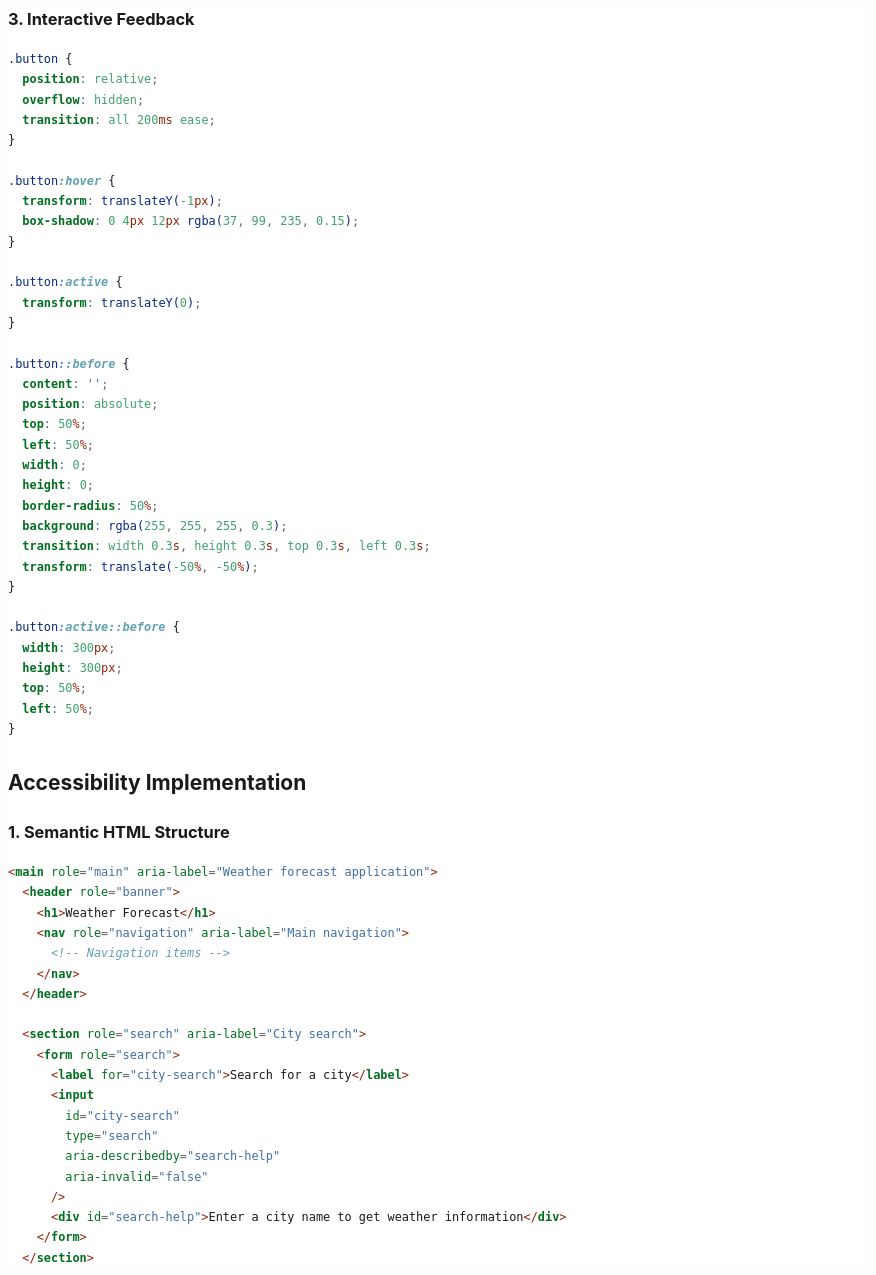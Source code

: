 ### 3. Interactive Feedback
```css
.button {
  position: relative;
  overflow: hidden;
  transition: all 200ms ease;
}

.button:hover {
  transform: translateY(-1px);
  box-shadow: 0 4px 12px rgba(37, 99, 235, 0.15);
}

.button:active {
  transform: translateY(0);
}

.button::before {
  content: '';
  position: absolute;
  top: 50%;
  left: 50%;
  width: 0;
  height: 0;
  border-radius: 50%;
  background: rgba(255, 255, 255, 0.3);
  transition: width 0.3s, height 0.3s, top 0.3s, left 0.3s;
  transform: translate(-50%, -50%);
}

.button:active::before {
  width: 300px;
  height: 300px;
  top: 50%;
  left: 50%;
}
```

## Accessibility Implementation

### 1. Semantic HTML Structure
```html
<main role="main" aria-label="Weather forecast application">
  <header role="banner">
    <h1>Weather Forecast</h1>
    <nav role="navigation" aria-label="Main navigation">
      <!-- Navigation items -->
    </nav>
  </header>

  <section role="search" aria-label="City search">
    <form role="search">
      <label for="city-search">Search for a city</label>
      <input
        id="city-search"
        type="search"
        aria-describedby="search-help"
        aria-invalid="false"
      />
      <div id="search-help">Enter a city name to get weather information</div>
    </form>
  </section>

```